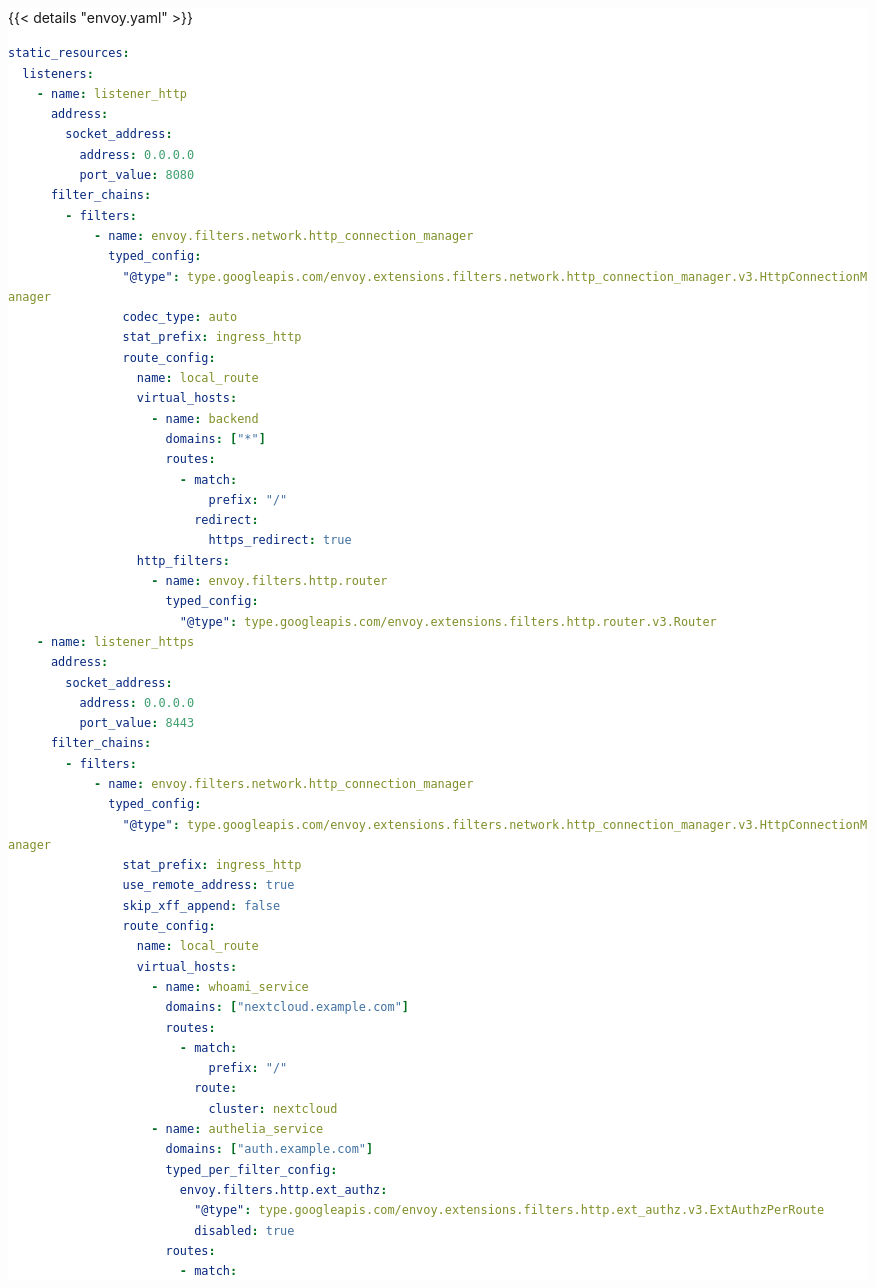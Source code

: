 {{< details "envoy.yaml" >}}
```yaml
static_resources:
  listeners:
    - name: listener_http
      address:
        socket_address:
          address: 0.0.0.0
          port_value: 8080
      filter_chains:
        - filters:
            - name: envoy.filters.network.http_connection_manager
              typed_config:
                "@type": type.googleapis.com/envoy.extensions.filters.network.http_connection_manager.v3.HttpConnectionManager
                codec_type: auto
                stat_prefix: ingress_http
                route_config:
                  name: local_route
                  virtual_hosts:
                    - name: backend
                      domains: ["*"]
                      routes:
                        - match:
                            prefix: "/"
                          redirect:
                            https_redirect: true
                  http_filters:
                    - name: envoy.filters.http.router
                      typed_config:
                        "@type": type.googleapis.com/envoy.extensions.filters.http.router.v3.Router
    - name: listener_https
      address:
        socket_address:
          address: 0.0.0.0
          port_value: 8443
      filter_chains:
        - filters:
            - name: envoy.filters.network.http_connection_manager
              typed_config:
                "@type": type.googleapis.com/envoy.extensions.filters.network.http_connection_manager.v3.HttpConnectionManager
                stat_prefix: ingress_http
                use_remote_address: true
                skip_xff_append: false
                route_config:
                  name: local_route
                  virtual_hosts:
                    - name: whoami_service
                      domains: ["nextcloud.example.com"]
                      routes:
                        - match:
                            prefix: "/"
                          route:
                            cluster: nextcloud
                    - name: authelia_service
                      domains: ["auth.example.com"]
                      typed_per_filter_config:
                        envoy.filters.http.ext_authz:
                          "@type": type.googleapis.com/envoy.extensions.filters.http.ext_authz.v3.ExtAuthzPerRoute
                          disabled: true
                      routes:
                        - match:
```

[external authorization]: https://www.envoyproxy.io/docs/envoy/latest/api-v3/extensions/filters/http/ext_authz/v3/ext_authz.proto.html#extensions-filters-http-ext-authz-v3-extauthz
[Envoy]: https://www.envoyproxy.io/
[Forwarded Headers]: fowarded-headers